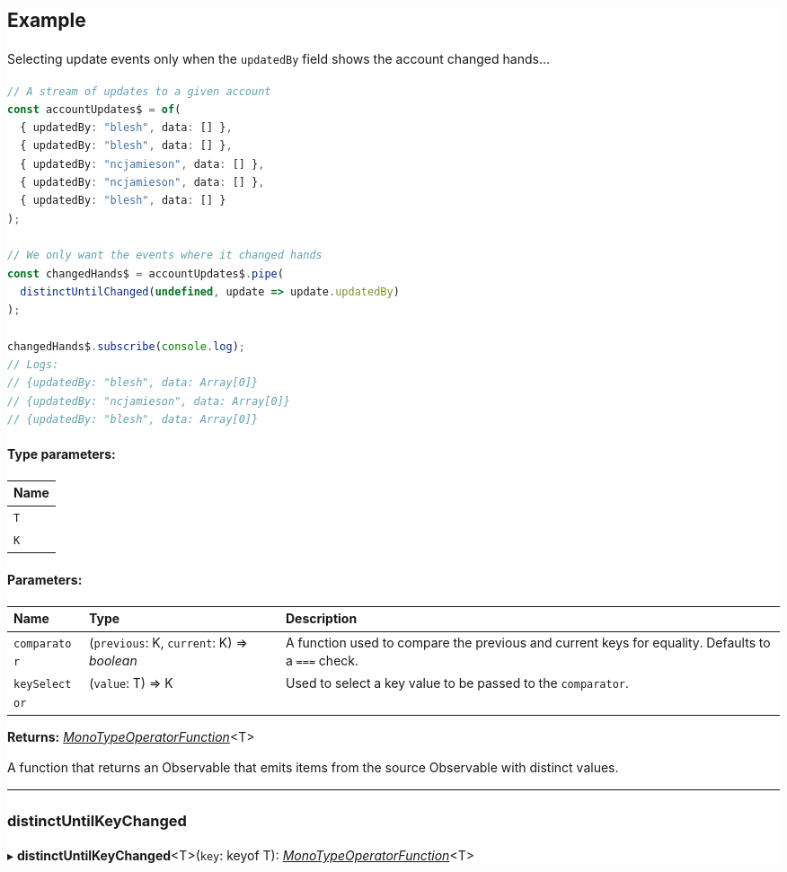 ## Example

Selecting update events only when the `updatedBy` field shows
the account changed hands...

```ts
// A stream of updates to a given account
const accountUpdates$ = of(
  { updatedBy: "blesh", data: [] },
  { updatedBy: "blesh", data: [] },
  { updatedBy: "ncjamieson", data: [] },
  { updatedBy: "ncjamieson", data: [] },
  { updatedBy: "blesh", data: [] }
);

// We only want the events where it changed hands
const changedHands$ = accountUpdates$.pipe(
  distinctUntilChanged(undefined, update => update.updatedBy)
);

changedHands$.subscribe(console.log);
// Logs:
// {updatedBy: "blesh", data: Array[0]}
// {updatedBy: "ncjamieson", data: Array[0]}
// {updatedBy: "blesh", data: Array[0]}
```

#### Type parameters:

Name |
:------ |
`T` |
`K` |

#### Parameters:

Name | Type | Description |
:------ | :------ | :------ |
`comparator` | (`previous`: K, `current`: K) => *boolean* | A function used to compare the previous and current keys for equality. Defaults to a `===` check.   |
`keySelector` | (`value`: T) => K | Used to select a key value to be passed to the `comparator`.   |

**Returns:** [*MonoTypeOperatorFunction*](../interfaces/rxjs.monotypeoperatorfunction.md)<T\>

A function that returns an Observable that emits items from the
source Observable with distinct values.

___

### distinctUntilKeyChanged

▸ **distinctUntilKeyChanged**<T\>(`key`: keyof T): [*MonoTypeOperatorFunction*](../interfaces/rxjs.monotypeoperatorfunction.md)<T\>
